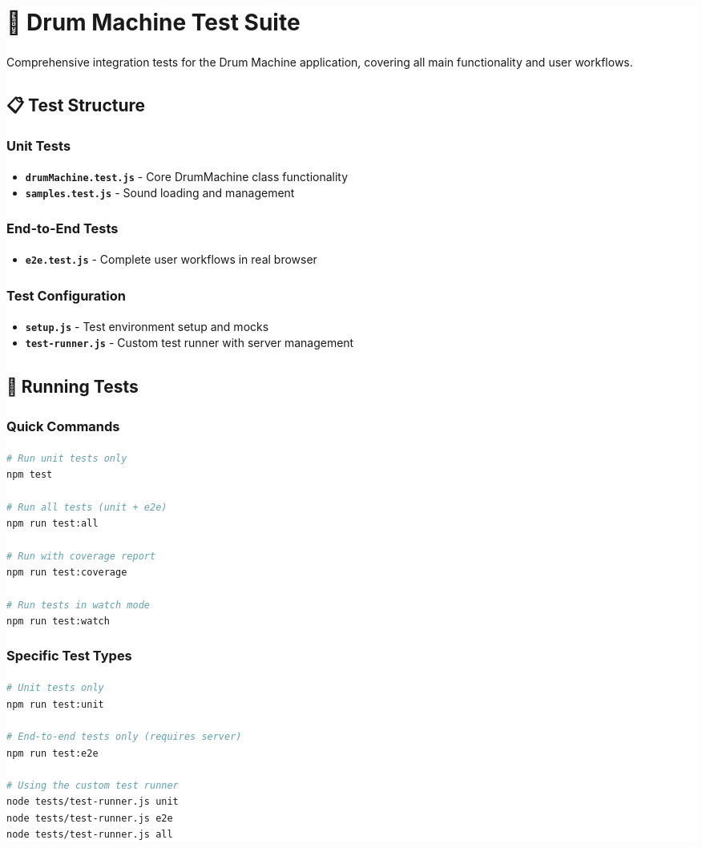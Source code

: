 # 🧪 Drum Machine Test Suite

Comprehensive integration tests for the Drum Machine application, covering all main functionality and user workflows.

## 📋 Test Structure

### **Unit Tests**

- **`drumMachine.test.js`** - Core DrumMachine class functionality
- **`samples.test.js`** - Sound loading and management

### **End-to-End Tests**

- **`e2e.test.js`** - Complete user workflows in real browser

### **Test Configuration**

- **`setup.js`** - Test environment setup and mocks
- **`test-runner.js`** - Custom test runner with server management

## 🚀 Running Tests

### **Quick Commands**

```bash
# Run unit tests only
npm test

# Run all tests (unit + e2e)
npm run test:all

# Run with coverage report
npm run test:coverage

# Run tests in watch mode
npm run test:watch
```

### **Specific Test Types**

```bash
# Unit tests only
npm run test:unit

# End-to-end tests only (requires server)
npm run test:e2e

# Using the custom test runner
node tests/test-runner.js unit
node tests/test-runner.js e2e
node tests/test-runner.js all
```
